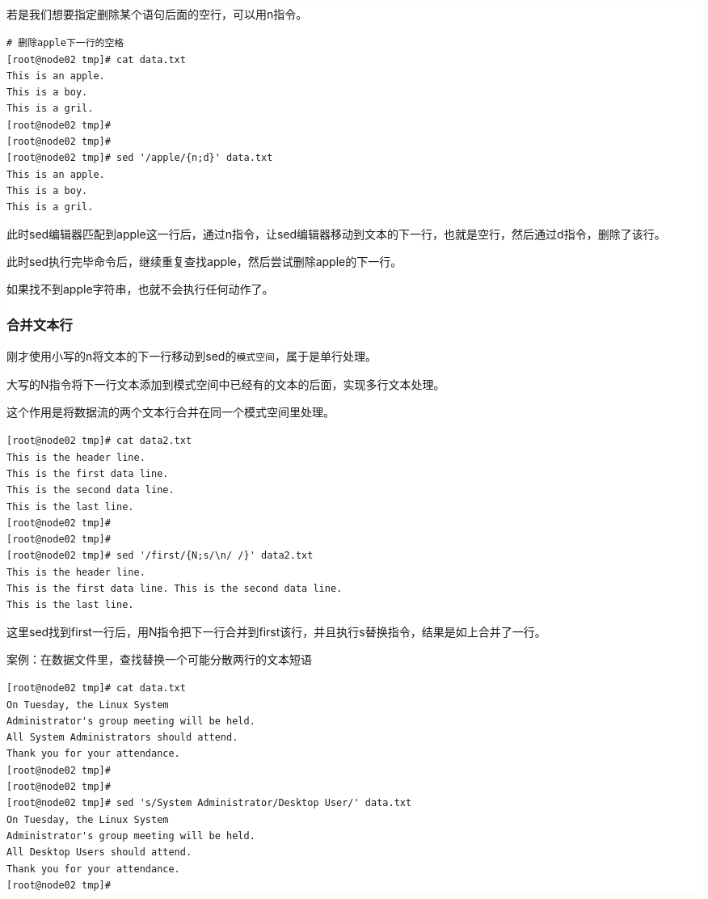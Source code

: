 若是我们想要指定删除某个语句后面的空行，可以用n指令。

```plain
# 删除apple下一行的空格
[root@node02 tmp]# cat data.txt
This is an apple.
This is a boy.
This is a gril.
[root@node02 tmp]#
[root@node02 tmp]#
[root@node02 tmp]# sed '/apple/{n;d}' data.txt
This is an apple.
This is a boy.
This is a gril.
```

此时sed编辑器匹配到apple这一行后，通过n指令，让sed编辑器移动到文本的下一行，也就是空行，然后通过d指令，删除了该行。

此时sed执行完毕命令后，继续重复查找apple，然后尝试删除apple的下一行。

如果找不到apple字符串，也就不会执行任何动作了。

### 合并文本行

刚才使用小写的n将文本的下一行移动到sed的`模式空间`，属于是单行处理。

大写的N指令将下一行文本添加到模式空间中已经有的文本的后面，实现多行文本处理。

这个作用是将数据流的两个文本行合并在同一个模式空间里处理。

```plain
[root@node02 tmp]# cat data2.txt
This is the header line.
This is the first data line.
This is the second data line.
This is the last line.
[root@node02 tmp]#
[root@node02 tmp]#
[root@node02 tmp]# sed '/first/{N;s/\n/ /}' data2.txt
This is the header line.
This is the first data line. This is the second data line.
This is the last line.
```

这里sed找到first一行后，用N指令把下一行合并到first该行，并且执行s替换指令，结果是如上合并了一行。

案例：在数据文件里，查找替换一个可能分散两行的文本短语

```plain
[root@node02 tmp]# cat data.txt
On Tuesday, the Linux System
Administrator's group meeting will be held.
All System Administrators should attend.
Thank you for your attendance.
[root@node02 tmp]#
[root@node02 tmp]#
[root@node02 tmp]# sed 's/System Administrator/Desktop User/' data.txt
On Tuesday, the Linux System
Administrator's group meeting will be held.
All Desktop Users should attend.
Thank you for your attendance.
[root@node02 tmp]#
```
